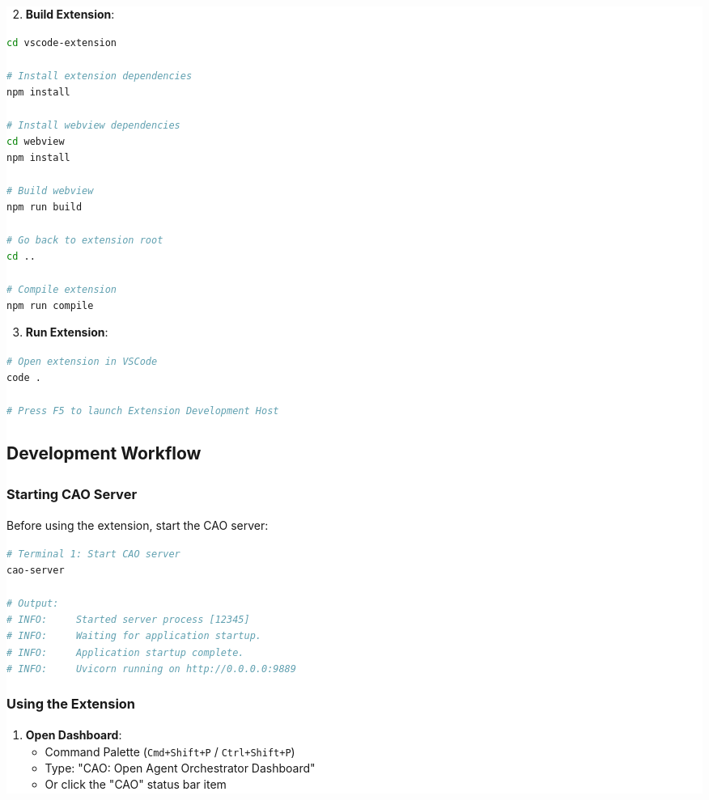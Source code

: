 2. **Build Extension**:
```bash
cd vscode-extension

# Install extension dependencies
npm install

# Install webview dependencies
cd webview
npm install

# Build webview
npm run build

# Go back to extension root
cd ..

# Compile extension
npm run compile
```

3. **Run Extension**:
```bash
# Open extension in VSCode
code .

# Press F5 to launch Extension Development Host
```

## Development Workflow

### Starting CAO Server

Before using the extension, start the CAO server:

```bash
# Terminal 1: Start CAO server
cao-server

# Output:
# INFO:     Started server process [12345]
# INFO:     Waiting for application startup.
# INFO:     Application startup complete.
# INFO:     Uvicorn running on http://0.0.0.0:9889
```

### Using the Extension

1. **Open Dashboard**:
   - Command Palette (`Cmd+Shift+P` / `Ctrl+Shift+P`)
   - Type: "CAO: Open Agent Orchestrator Dashboard"
   - Or click the "CAO" status bar item
